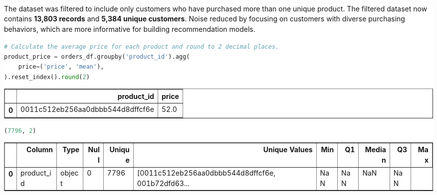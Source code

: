 The dataset was filtered to include only customers who have purchased more than one unique product. The filtered dataset now contains **13,803 records** and **5,384 unique customers**. Noise reduced by focusing on customers with diverse purchasing behaviors, which are more informative for building recommendation models.

```python
# Calculate the average price for each product and round to 2 decimal places.
product_price = orders_df.groupby('product_id').agg(
    price=('price', 'mean'),
).reset_index().round(2)
```

<div id="df-64b38ccc-1c8a-4395-a648-3bce59db3a62" class="colab-df-container">
    <div>
<table border="1" class="dataframe">
  <thead>
    <tr style="text-align: right;">
      <th></th>
      <th>product_id</th>
      <th>price</th>
    </tr>
  </thead>
  <tbody>
    <tr>
      <th>0</th>
      <td>0011c512eb256aa0dbbb544d8dffcf6e</td>
      <td>52.0</td>
    </tr>
  </tbody>
</table>
</div>

```python
(7796, 2)
```

<div id="df-81df7ffa-bd16-4d4a-9ce2-4f40cdb8a494" class="colab-df-container">
    <div>
<table border="1" class="dataframe">
  <thead>
    <tr style="text-align: right;">
      <th></th>
      <th>Column</th>
      <th>Type</th>
      <th>Null</th>
      <th>Unique</th>
      <th>Unique Values</th>
      <th>Min</th>
      <th>Q1</th>
      <th>Median</th>
      <th>Q3</th>
      <th>Max</th>
    </tr>
  </thead>
  <tbody>
    <tr>
      <th>0</th>
      <td>product_id</td>
      <td>object</td>
      <td>0</td>
      <td>7796</td>
      <td>[0011c512eb256aa0dbbb544d8dffcf6e, 001b72dfd63...</td>
      <td>NaN</td>
      <td>NaN</td>
      <td>NaN</td>
      <td>NaN</td>